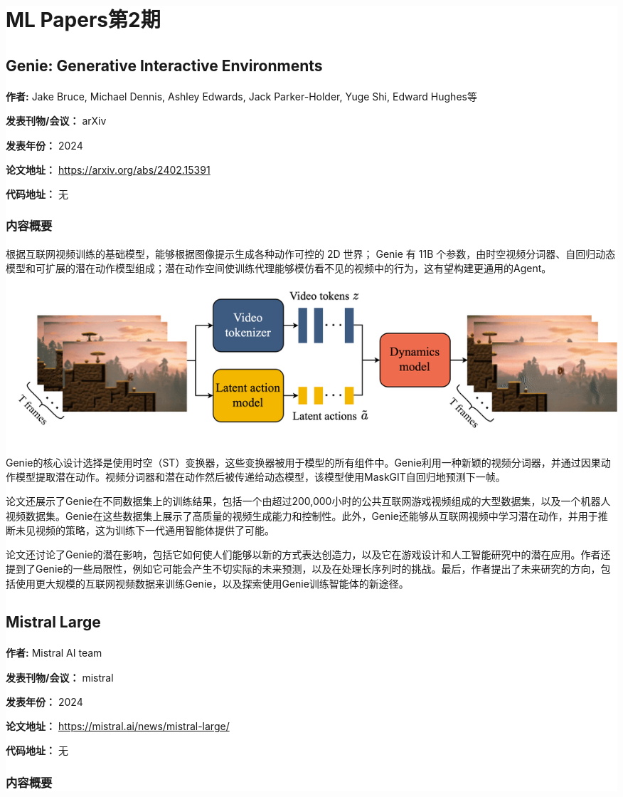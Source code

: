 # ML Papers第2期

## Genie: Generative Interactive Environments

**作者:**  Jake Bruce, Michael Dennis, Ashley Edwards, Jack Parker-Holder, Yuge Shi, Edward Hughes等

**发表刊物/会议：** arXiv

**发表年份：** 2024

**论文地址：** https://arxiv.org/abs/2402.15391

**代码地址：** 无

### 内容概要

根据互联网视频训练的基础模型，能够根据图像提示生成各种动作可控的 2D 世界； Genie 有 11B 个参数，由时空视频分词器、自回归动态模型和可扩展的潜在动作模型组成；潜在动作空间使训练代理能够模仿看不见的视频中的行为，这有望构建更通用的Agent。

![](images/pp002/Genie.png)

Genie的核心设计选择是使用时空（ST）变换器，这些变换器被用于模型的所有组件中。Genie利用一种新颖的视频分词器，并通过因果动作模型提取潜在动作。视频分词器和潜在动作然后被传递给动态模型，该模型使用MaskGIT自回归地预测下一帧。

论文还展示了Genie在不同数据集上的训练结果，包括一个由超过200,000小时的公共互联网游戏视频组成的大型数据集，以及一个机器人视频数据集。Genie在这些数据集上展示了高质量的视频生成能力和控制性。此外，Genie还能够从互联网视频中学习潜在动作，并用于推断未见视频的策略，这为训练下一代通用智能体提供了可能。

论文还讨论了Genie的潜在影响，包括它如何使人们能够以新的方式表达创造力，以及它在游戏设计和人工智能研究中的潜在应用。作者还提到了Genie的一些局限性，例如它可能会产生不切实际的未来预测，以及在处理长序列时的挑战。最后，作者提出了未来研究的方向，包括使用更大规模的互联网视频数据来训练Genie，以及探索使用Genie训练智能体的新途径。

## Mistral Large

**作者:** Mistral AI team

**发表刊物/会议：** mistral

**发表年份：** 2024

**论文地址：** https://mistral.ai/news/mistral-large/

**代码地址：** 无

### 内容概要
